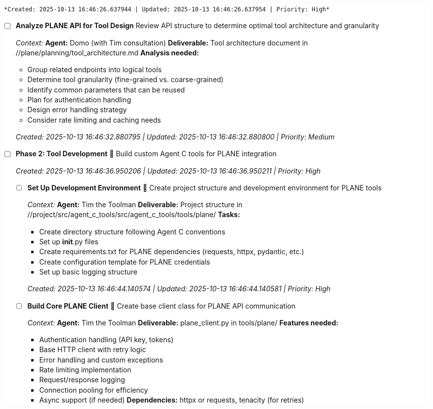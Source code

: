     *Created: 2025-10-13 16:46:26.637944 | Updated: 2025-10-13 16:46:26.637954 | Priority: High*
    

  - [ ] **Analyze PLANE API for Tool Design**
    Review API structure to determine optimal tool architecture and granularity
    
    *Context:*
    **Agent:** Domo (with Tim consultation)
    **Deliverable:** Tool architecture document in //plane/planning/tool_architecture.md
    **Analysis needed:**
    - Group related endpoints into logical tools
    - Determine tool granularity (fine-grained vs. coarse-grained)
    - Identify common parameters that can be reused
    - Plan for authentication handling
    - Design error handling strategy
    - Consider rate limiting and caching needs
    
    *Created: 2025-10-13 16:46:32.880795 | Updated: 2025-10-13 16:46:32.880800 | Priority: Medium*
    


- [ ] **Phase 2: Tool Development** 🔴
  Build custom Agent C tools for PLANE integration
  
  *Created: 2025-10-13 16:46:36.950206 | Updated: 2025-10-13 16:46:36.950211 | Priority: High*
  
  - [ ] **Set Up Development Environment** 🔴
    Create project structure and development environment for PLANE tools
    
    *Context:*
    **Agent:** Tim the Toolman
    **Deliverable:** Project structure in //project/src/agent_c_tools/src/agent_c_tools/tools/plane/
    **Tasks:**
    - Create directory structure following Agent C conventions
    - Set up __init__.py files
    - Create requirements.txt for PLANE dependencies (requests, httpx, pydantic, etc.)
    - Create configuration template for PLANE credentials
    - Set up basic logging structure
    
    *Created: 2025-10-13 16:46:44.140574 | Updated: 2025-10-13 16:46:44.140581 | Priority: High*
    

  - [ ] **Build Core PLANE Client** 🔴
    Create base client class for PLANE API communication
    
    *Context:*
    **Agent:** Tim the Toolman
    **Deliverable:** plane_client.py in tools/plane/
    **Features needed:**
    - Authentication handling (API key, tokens)
    - Base HTTP client with retry logic
    - Error handling and custom exceptions
    - Rate limiting implementation
    - Request/response logging
    - Connection pooling for efficiency
    - Async support (if needed)
    **Dependencies:** httpx or requests, tenacity (for retries)
    